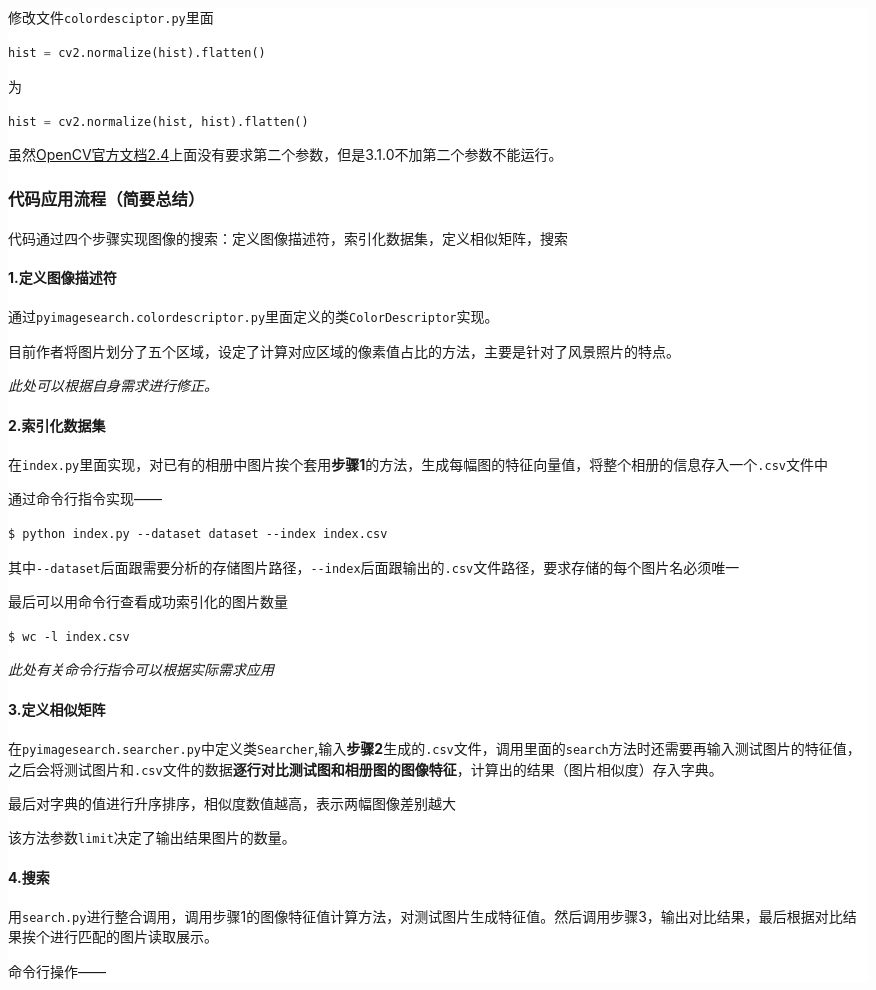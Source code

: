 修改文件`colordesciptor.py`里面

```Python
hist = cv2.normalize(hist).flatten()
```

为

```Python
hist = cv2.normalize(hist, hist).flatten()
```

虽然[OpenCV官方文档2.4](http://docs.opencv.org/2.4/modules/core/doc/operations_on_arrays.html#normalize)上面没有要求第二个参数，但是3.1.0不加第二个参数不能运行。

### 代码应用流程（简要总结）

代码通过四个步骤实现图像的搜索：定义图像描述符，索引化数据集，定义相似矩阵，搜索

#### 1.定义图像描述符

通过`pyimagesearch.colordescriptor.py`里面定义的类`ColorDescriptor`实现。

目前作者将图片划分了五个区域，设定了计算对应区域的像素值占比的方法，主要是针对了风景照片的特点。

*此处可以根据自身需求进行修正。*

#### 2.索引化数据集

在`index.py`里面实现，对已有的相册中图片挨个套用**步骤1**的方法，生成每幅图的特征向量值，将整个相册的信息存入一个`.csv`文件中

通过命令行指令实现——

```
$ python index.py --dataset dataset --index index.csv
```

其中`--dataset`后面跟需要分析的存储图片路径，`--index`后面跟输出的`.csv`文件路径，要求存储的每个图片名必须唯一

最后可以用命令行查看成功索引化的图片数量

```
$ wc -l index.csv
```

*此处有关命令行指令可以根据实际需求应用*

#### 3.定义相似矩阵

在`pyimagesearch.searcher.py`中定义类`Searcher`,输入**步骤2**生成的`.csv`文件，调用里面的`search`方法时还需要再输入测试图片的特征值，之后会将测试图片和`.csv`文件的数据**逐行对比测试图和相册图的图像特征**，计算出的结果（图片相似度）存入字典。

最后对字典的值进行升序排序，相似度数值越高，表示两幅图像差别越大

该方法参数`limit`决定了输出结果图片的数量。

#### 4.搜索

用`search.py`进行整合调用，调用步骤1的图像特征值计算方法，对测试图片生成特征值。然后调用步骤3，输出对比结果，最后根据对比结果挨个进行匹配的图片读取展示。

命令行操作——
